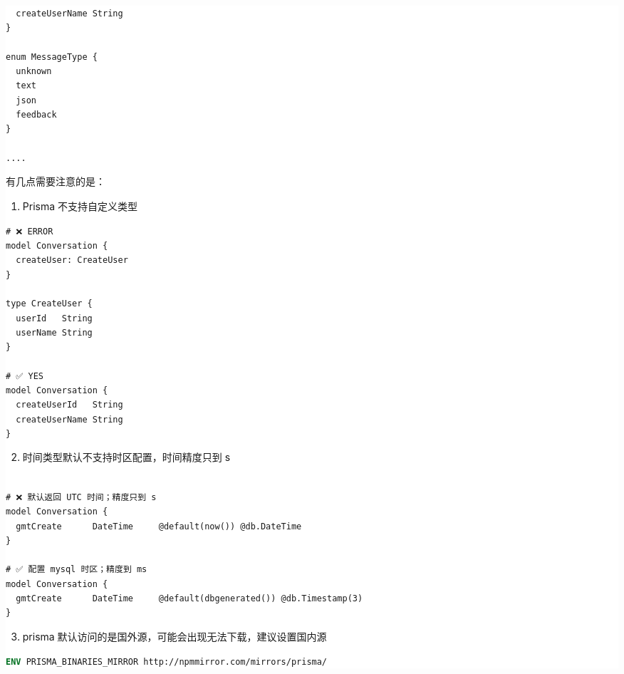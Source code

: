 ```shell
  createUserName String
}

enum MessageType {
  unknown
  text
  json
  feedback
}

....

```

有几点需要注意的是：

1. Prisma 不支持自定义类型

```shell
# ❌ ERROR
model Conversation {
  createUser: CreateUser
}

type CreateUser {
  userId   String
  userName String
}

# ✅ YES
model Conversation {
  createUserId   String
  createUserName String
}
```

2. 时间类型默认不支持时区配置，时间精度只到 s

```shell

# ❌ 默认返回 UTC 时间；精度只到 s
model Conversation {
  gmtCreate      DateTime     @default(now()) @db.DateTime
}

# ✅ 配置 mysql 时区；精度到 ms
model Conversation {
  gmtCreate      DateTime     @default(dbgenerated()) @db.Timestamp(3)
}
```

3. prisma 默认访问的是国外源，可能会出现无法下载，建议设置国内源

```Dockerfile
ENV PRISMA_BINARIES_MIRROR http://npmmirror.com/mirrors/prisma/
```
